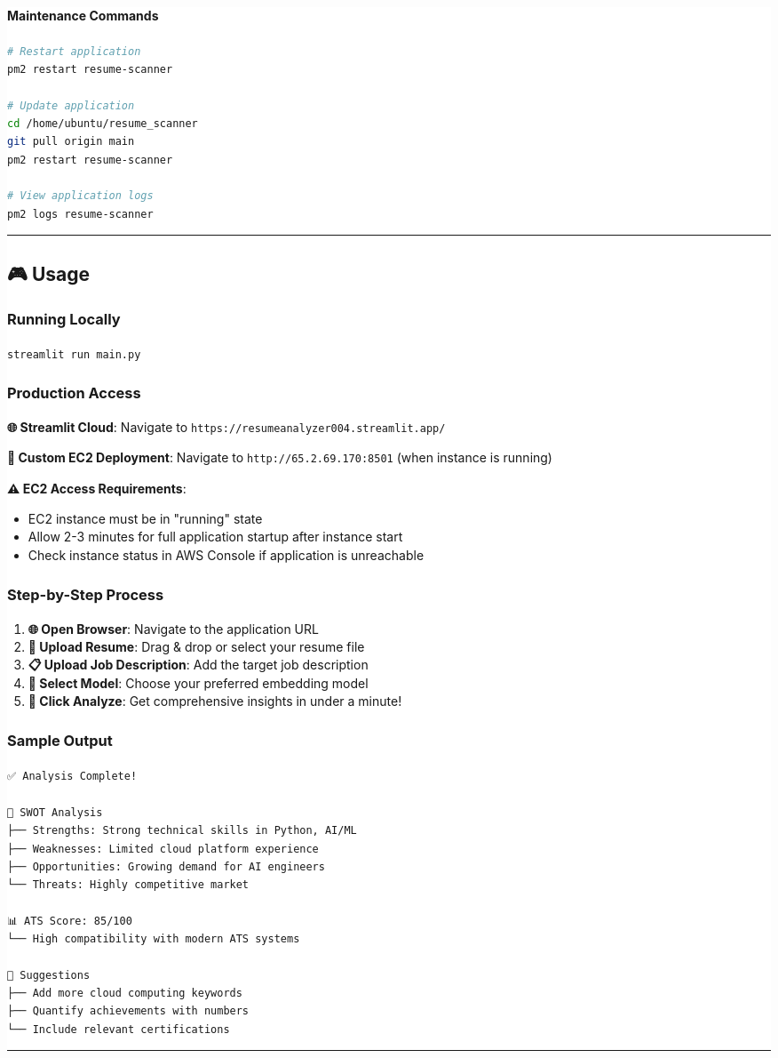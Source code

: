 #### Maintenance Commands
```bash
# Restart application
pm2 restart resume-scanner

# Update application
cd /home/ubuntu/resume_scanner
git pull origin main
pm2 restart resume-scanner

# View application logs
pm2 logs resume-scanner
```

---

## 🎮 **Usage**

### Running Locally

```bash
streamlit run main.py
```

### Production Access

**🌐 Streamlit Cloud**: Navigate to `https://resumeanalyzer004.streamlit.app/`

**🔧 Custom EC2 Deployment**: Navigate to `http://65.2.69.170:8501` (when instance is running)

**⚠️ EC2 Access Requirements**:
- EC2 instance must be in "running" state
- Allow 2-3 minutes for full application startup after instance start
- Check instance status in AWS Console if application is unreachable

### Step-by-Step Process

1. **🌐 Open Browser**: Navigate to the application URL
2. **📄 Upload Resume**: Drag & drop or select your resume file
3. **📋 Upload Job Description**: Add the target job description
4. **🧠 Select Model**: Choose your preferred embedding model
5. **🚀 Click Analyze**: Get comprehensive insights in under a minute!

### Sample Output

```
✅ Analysis Complete!

🧠 SWOT Analysis
├── Strengths: Strong technical skills in Python, AI/ML
├── Weaknesses: Limited cloud platform experience
├── Opportunities: Growing demand for AI engineers
└── Threats: Highly competitive market

📊 ATS Score: 85/100
└── High compatibility with modern ATS systems

🔧 Suggestions
├── Add more cloud computing keywords
├── Quantify achievements with numbers
└── Include relevant certifications
```

---